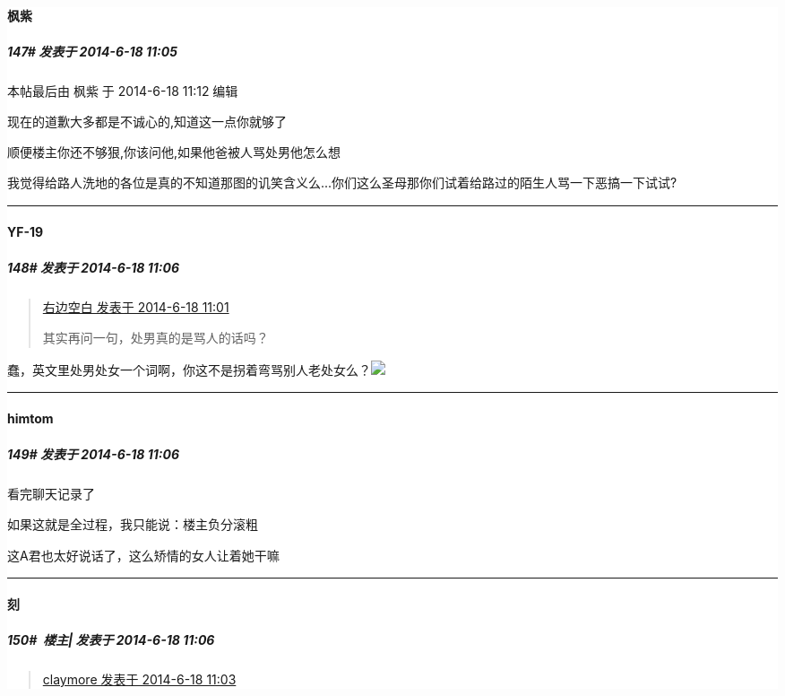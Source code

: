 ####  枫紫  
##### 147#       发表于 2014-6-18 11:05



 本帖最后由 枫紫 于 2014-6-18 11:12 编辑 

现在的道歉大多都是不诚心的,知道这一点你就够了


顺便楼主你还不够狠,你该问他,如果他爸被人骂处男他怎么想

我觉得给路人洗地的各位是真的不知道那图的讥笑含义么...你们这么圣母那你们试着给路过的陌生人骂一下恶搞一下试试?







-----

####  YF-19  
##### 148#       发表于 2014-6-18 11:06



<blockquote><a href="httphttps://bbs.saraba1st.com/2b/forum.php?mod=redirect&amp;goto=findpost&amp;pid=25766957&amp;ptid=1033769" target="_blank">右边空白 发表于 2014-6-18 11:01</a>

其实再问一句，处男真的是骂人的话吗？</blockquote>
蠢，英文里处男处女一个词啊，你这不是拐着弯骂别人老处女么？<img src="https://static.saraba1st.com/image/smiley/face/149.gif" referrerpolicy="no-referrer">







-----

####  himtom  
##### 149#       发表于 2014-6-18 11:06




看完聊天记录了

如果这就是全过程，我只能说：楼主负分滚粗

这A君也太好说话了，这么矫情的女人让着她干嘛







-----

####  刻  
##### 150#         楼主| 发表于 2014-6-18 11:06



<blockquote><a href="httphttps://bbs.saraba1st.com/2b/forum.php?mod=redirect&amp;goto=findpost&amp;pid=25766989&amp;ptid=1033769" target="_blank">claymore 发表于 2014-6-18 11:03</a>
